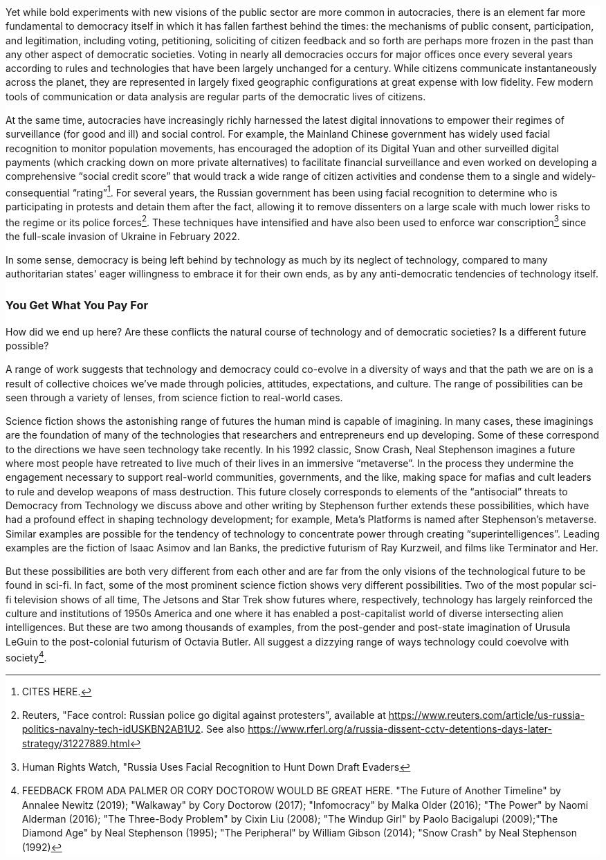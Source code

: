 Yet while bold experiments with new visions of the public sector are more common in autocracies, there is an element far more fundamental to democracy itself in which it has fallen farthest behind the times: the mechanisms of public consent, participation, and legitimation, including voting, petitioning, soliciting of citizen feedback and so forth are perhaps more frozen in the past than any other aspect of democratic societies. Voting in nearly all democracies occurs for major offices once every several years according to rules and technologies that have been largely unchanged for a century.  While citizens communicate instantaneously across the planet, they are represented in largely fixed geographic configurations at great expense with low fidelity.  Few modern tools of communication or data analysis are regular parts of the democratic lives of citizens.  

At the same time, autocracies have increasingly richly harnessed the latest digital innovations to empower their regimes of surveillance (for good and ill) and social control.  For example, the Mainland Chinese government has widely used facial recognition to monitor population movements, has encouraged the adoption of its Digital Yuan and other surveilled digital payments (which cracking down on more private alternatives) to facilitate financial surveillance and even worked on developing a comprehensive “social credit score” that would track a wide range of citizen activities and condense them to a single and widely-consequential “rating”[^22]. For several years, the Russian government has been using facial recognition to determine who is participating in protests and detain them after the fact, allowing it to remove dissenters on a large scale with much lower risks to the regime or its police forces[^35]. These techniques have intensified and have also been used to enforce war conscription[^36] since the full-scale invasion of Ukraine in February 2022.

In some sense, democracy is being left behind by technology as much by its neglect of technology, compared to many authoritarian states' eager willingness to embrace it for their own ends, as by any anti-democratic tendencies of technology itself.

### You Get What You Pay For

How did we end up here? Are these conflicts the natural course of technology and of democratic societies?  Is a different future possible?

A range of work suggests that technology and democracy could co-evolve in a diversity of ways and that the path we are on is a result of collective choices we’ve made through policies, attitudes, expectations, and culture.  The range of possibilities can be seen through a variety of lenses, from science fiction to real-world cases.  

Science fiction shows the astonishing range of futures the human mind is capable of imagining.  In many cases, these imaginings are the foundation of many of the technologies that researchers and entrepreneurs end up developing.  Some of these correspond to the directions we have seen technology take recently.  In his 1992 classic, Snow Crash, Neal Stephenson imagines a future where most people have retreated to live much of their lives in an immersive “metaverse”.  In the process they undermine the engagement necessary to support real-world communities, governments, and the like, making space for mafias and cult leaders to rule and develop weapons of mass destruction.  This future closely corresponds to elements of the “antisocial” threats to Democracy from Technology we discuss above and other writing by Stephenson further extends these possibilities, which have had a profound effect in shaping technology development; for example, Meta’s Platforms is named after Stephenson’s metaverse.  Similar examples are possible for the tendency of technology to concentrate power through creating “superintelligences”.  Leading examples are the fiction of Isaac Asimov and Ian Banks, the predictive futurism of Ray Kurzweil, and films like Terminator and Her. 

But these possibilities are both very different from each other and are far from the only visions of the technological future to be found in sci-fi.  In fact, some of the most prominent science fiction shows very different possibilities. Two of the most popular sci-fi television shows of all time, The Jetsons and Star Trek show futures where, respectively, technology has largely reinforced the culture and institutions of 1950s America and one where it has enabled a post-capitalist world of diverse intersecting alien intelligences.  But these are two among thousands of examples, from the post-gender and post-state imagination of Urusula LeGuin to the post-colonial futurism of Octavia Butler.  All suggest a dizzying range of ways technology could coevolve with society[^23]. 


[^1]: Cite Acemoglu and Robinson. ”The narrow corridor: How nations struggle for liberty”. D Acemoglu, JA Robinson - 2019
[^2]: Such relationships differ from those established in markets, which are based on bilateral, transactional exchange in a “universal” currency, as they denominate value in units based on local value and trust.
[^3]: Gray, Out in the Country 2009.  O’Day and Heinberg 2021.  Allcott et al., 2020.
[^4]: Cite Gray and Suri, Autor. ”Ghost work: How to stop Silicon Valley from building a new global underclass” ML Gray, S Suri - 2019
[^5]: Levitsky, S. & Ziblatt, D. (2018). How Democracies Die. Crown. Mounk, Y. (2018). The People vs. Democracy: Why Our Freedom Is in Danger and How to Save It. Harvard University Press. Sunstein, C. R. (2017). #Republic: Divided. Democracy in the Age of Social Media. Princeton University Press. Jamieson, K. H. & Capella, J. N. (2008). Echo Chamber: Rush Limbaugh and the Conservative Media Establishment. Oxford University Press.
[^6]: Simsek, A. (2021). The Macroeconomics of Financial Speculation. The Annual Review of Economics, 13, p.335-69
[^7]: "The Dark Side of Cryptocurrencies: How to Tackle the Challenges" by Chee-Wee Tan and Shan-Ling Pan (2019)"Crypto-asset market surveillance" by the Financial Stability Board (2020), "Cryptocurrencies and the Future of Money" by Carlo Gola and Andrea Nodari (2018), "Regulating Cryptocurrencies: Insights from a Survey of Central Banks" by Jon Frost and Adam Aitken (2018), "Cryptocurrencies and the Global Financial System: An Overview" by Michael Kumhof and Clara Vega (2018), "Cryptocurrencies: A Primer" by C. Eugene Steuerle and Caleb Quakenbush (2019) "Crypto-currencies: An Innovative but Unstable Financial Asset" by Paola Lucantoni and Niclas Werthén (2019) "Regulating Cryptocurrencies: Analyzing Existing and Proposed Legal Frameworks" by Frank Pasquale (2019), "Crypto-Assets: Implications for Financial Stability, Monetary Policy, and Payment Systems" by the International Monetary Fund (2018)"The Challenges of Regulating Cryptocurrencies and Blockchain Technology" by Ansgar Belke and Dominik Supplieth (2019)
[^8]: Harris, T. (2016). How technology hijacks people’s minds : from a magician and Google’s design ethicist. [online] Medium. Available at: https://medium.com/@tristanharris/how-technology-hijacks-peoples-minds-from-a-magician-and-google-s-design-ethicist-56d62ef5edf3 [Accessed 21 Feb. 2023]. Harris, T. (2018). Time well spent. [online] Time Well Spent. Available at: https://www.timewellspent.io/ [Accessed 21 Feb. 2023]. Schmachtenberger, D. (2017). The War on Sensemaking, Daniel Schmachtenberger at the "Reawakening Our Human Sense-Making" conference. [online] YouTube. Available at: https://www.youtube.com/watch?v=4fjKdVxPwmM [Accessed 21 Feb. 202 Schmachtenberger, D. (2020). Civilization Emergence. [online] Civilization Emerging. Available at: https://civilizationemerging.com/ [Accessed 21 Feb. 2023].
[^9]: The Age of Surveillance Capitalism: The Fight for a Human Future at the New Frontier of Power" by Shoshana Zuboff (2019);"Weapons of Math Destruction: How Big Data Increases Inequality and Threatens Democracy" by Cathy O'Neil (2016); "The Big Data Opportunity in Our Driverless Future" by Evangelos Simoudis (2018); "Artificial Intelligence and Economic Growth" by Philippe Aghion, Mathias Dewatripont, and Julian Kolev (2019); "The Rise of the Robots: Technology and the Threat of a Jobless Future" by Martin Ford (2015); "AI Superpowers: China, Silicon Valley, and the New World Order" by Kai-Fu Lee (2018); "The Transparent Society: Will Technology Force Us to Choose Between Privacy and Freedom?" by David Brin (1998); "Digital Privacy, Playful Media, and Miscommunication: Why Privacy Matters" by Kari Kraus (2019) "Algorithms of Oppression: How Search Engines Reinforce Racism" by Safiya Umoja Noble (2018) "Automating Inequality: How High-Tech Tools Profile, Police, and Punish the Poor" by Virginia Eubanks (2017)
[^10]: Josh Simons Algorithms of Oppression 2023; Artificial Unintelligence: How Computers Misunderstand the World" by Meredith Broussard (2018); "Weapons of Math Destruction: How Big Data Increases Inequality and Threatens Democracy" by Cathy O'Neil (2016); "Race After Technology: Abolitionist Tools for the New Jim Code" by Ruha Benjamin (2019); "Automating Inequality: How High-Tech Tools Profile, Police, and Punish the Poor" by Virginia Eubanks (2018); "The Politics of the Artificial: Essays on Design and Design Studies" edited by Victor Margolin and Sylvia Margolin (2017); "Toward a Critical Race Methodology in Algorithmic Fairness" by Josh Simons, et al. (2021); "Decolonizing AI: Toward a More Ethical and Just AI" by Os Keyes, et al. (2020); "The Intersection of AI and Human Rights: Opportunities and Challenges" by Nicole Ozer and Steven Feldstein (2020)
[^11]: "The Race Between Machine and Man: Implications of Technology for Growth, Factor Shares, and Employment" by Daron Acemoglu and Pascual Restrepo (2018); "Capitalism without Capital: The Rise of the Intangible Economy" by Jonathan Haskel and Stian Westlake (2018); "The Rise of the Machines: Automation, Horizontal Innovation and Income Inequality" by Daron Acemoglu and Pascual Restrepo (2018) ; "The Economics of Artificial Intelligence: An Agenda" by Ajay Agrawal, Joshua Gans, and Avi Goldfarb (2018); "The Impact of Artificial Intelligence - Widespread Job Losses" by Kai-Fu Lee (2021) ; "Skill Biased Technical Change and Rising Wage Inequality: Some Problems and Puzzles" by David Autor (2014) 
[^12]:  "The Rise of Market Power and the Macroeconomic Implications" by Jan De Loecker and Jan Eeckhout, Quarterly Journal of Economics, 2017.; "The Race Between Man and Machine: Implications of Technology for Growth, Factor Shares and Employment" by Daron Acemoglu, American Economic Review, 2019.; "The Cost of Convenience: Ridehailing and Traffic Fatalities" by John Barrios, Yael Hochberg, and Hanyi Yi, Journal of Political Economy, 2020. "Firming Up Inequality" by David Autor, David Dorn, Lawrence F. Katz, Christina Patterson, and John Van Reenen, Centre for Economic Performance Discussion Paper, 2020. "The Increasing Dominance of Large Firms" by Gustavo Grullon, Yelena Larkin, and Roni Michaely, Review of Financial Studies, 2019.; "The Digital Economy, Business Dynamism and Productivity Growth" by Chad Syverson, National Bureau of Economic Research, 2018.; "Industrial Concentration in the Age of Digital Platforms" by Fiona Scott Morton, Yale Law Journal, 2019.;"The Failure of Free Entry" by Philippe Aghion, Antonin Bergeaud, Timo Boppart, Peter Klenow, and Huiyu Li, Review of Economic Studies, 2019.; "The Capitalist Machine: Computerization, Workers' Power, and the Decline in Labor's Share within U.S. Industries" by Shouyong Shi and Wei Cui, Journal of Political Economy, 2021.
[^13]: AI Superpowers: China, Silicon Valley, and the New World Order by Kai-Fu Lee; The Dictator's Dilemma: The Chinese Communist Party's Strategy for Survival by Bruce J. Dickson; The Cost of Connection by Nick Couldry and Ulysses Mejias; "Artificial Intelligence and National Security" by Paul Scharre "The New Digital Authoritarianism: Xi Jinping's Vision for the Future of Governance" by Samantha Hoffman "Data Colonialism: Rethinking Big Data's Relation to the Contemporary Subject" by Jack Linchuan Qiu "The Future of Power in the Digital Age" by Taylor Owen and Ben Scott "The Rise of Digital Repression: How Technology is Reshaping Power, Politics, and Resistance" by Steven Feldstein. 
[^14]: OpenForumEurope.org Open Tech Communitythe European Commission published a study on the impact of open source software (OSS)The fear of strict control of data in the EU a few years ago this has led to a lack of competition and innovation, as well as an increased risk of the market.  Now, we can see more investments in OSS. This is also thanks to the steps of innovation in many eastern European countries. If the country fails to maintain and keep its investment in digital tech to connect people or public sector things, it will cause a huge loss in future including democratic pluralism. Conically we are seeing the importance of digital OSS in the war between Ukraine and Russia.
[^15]: https://news.gallup.com/poll/329666/views-big-tech-worsen-public-wants-regulation.aspx but see also https://ec.europa.eu/commission/presscorner/detail/en/IP_21_4645 https://www.pewresearch.org/internet/2022/03/17/ai-and-human-enhancement-americans-openness-is-tempered-by-a-range-of-concerns/ https://deliverypdf.ssrn.com/delivery.php?ID=378070074070096106120096075093127076009075022081036087078089015067078006091125065007021011006001039100019103096003108083114089116049039081035024111121091071093107025069011095094068091120007107065101126071008081003028090028030076083084111115121117089072&EXT=pdf&INDEX=TRUE  
[^16]: Possible sources: "The Innovation Illusion: How So Little is Created by So Many Working So Hard" by Fredrik Erixon and Bjorn Weigel (2016), "The Rise and Fall of American Growth: The U.S. Standard of Living since the Civil War" by Robert J. Gordon (2016)
[^17]: For example, even public interest open source code is mostly invested in by private actors, though recently the US Government has made some efforts to support that sector with the launch of code.gov.
[^18]: Altman interview with Ezra Klein….NEED FORMAL CITE
[^19]:  "Made in China 2025: The Industrial Plan that China Doesn't Want to Talk About" by Usha C. V. Haley and George T. Haley (2018); "China's Economic Transformation: Lessons, Impact, and the Path Forward" edited by Zhiwu Chen and Chun Chang (2021); "Innovation in China: Challenging the Global Science and Technology System" edited by Cong Cao (2019); "The Digital Silk Road: China's Information Capitalism and Its Geopolitical Implications" by Winston Ma (2020); "The State, Business and Education: Public-Private Partnerships Revisited" edited by Anthony Welch and Xiaobing Wang (2020)
[^20]: THIS STILL NEEDS LOTS MORE WORK BUT HERE ARE SOME SOURCES: "Digital Disconnect: How Capitalism is Turning the Internet Against Democracy" by Robert W. McChesney (2013) "The Internet Trap: How the Digital Economy Builds Monopolies and Undermines Democracy" by Matthew Hindman (2018) "The Hacked World Order: How Nations Fight, Trade, Maneuver, and Manipulate in the Digital Age" by Adam Segal (2016) "Information Wars: How We Lost the Global Battle Against Disinformation and What We Can Do About It" by Richard Stengel (2019)"The Attention Merchants: The Epic Scramble to Get Inside Our Heads" by Tim Wu (2017)
[^21]: “Chinese 14th 5-Year-Plan for National Informatization, available in English and Mandarin at https://digichina.stanford.edu/work/translation-14th-five-year-plan-for-national-informatization-dec-2021/.
[^22]:   CITES HERE.
[^23]: FEEDBACK FROM ADA PALMER OR CORY DOCTOROW WOULD BE GREAT HERE.  "The Future of Another Timeline" by Annalee Newitz (2019); "Walkaway" by Cory Doctorow (2017); "Infomocracy" by Malka Older (2016); "The Power" by Naomi Alderman (2016); "The Three-Body Problem" by Cixin Liu (2008); "The Windup Girl" by Paolo Bacigalupi (2009);"The Diamond Age" by Neal Stephenson (1995); "The Peripheral" by William Gibson (2014); "Snow Crash" by Neal Stephenson (1992)
[^24]:   FEEDBACK FROM STEPH DICK AND KATE CRAWFORD WOULD BE GREAT HERE. "The Technological Society" by Jacques Ellul (1964). "The Social Shaping of Technology" by Donald A. MacKenzie and Judy Wajcman (2018); "The Cybernetic Brain: Sketches of Another Future" by Andrew Pickering (2010); "The Social Construction of Technological Systems: New Directions in the Sociology and History of Technology" by Wiebe E. Bijker, Thomas P. Hughes, and Trevor Pinch (2012); "The Philosophy of Science and Technology Studies" by Steve Fuller (2006); "Technics and Civilization" by Lewis Mumford (2010)
[^25]:   Power and Progress: Our Thousand-Year Struggle Over Technology and Prosperity
[^26]: According to a report by the research and advisory company Gartner, worldwide government spending on AI is expected to reach 37 billion in 2021, a 22.4% increase from the previous year. - China leads the world in AI investment: Chinese companies invested 25 billion in AI in 2017, compared to 9.7 billion in the US.In 2021, the US Senate passed a 250 billion bill that includes $52 billion for semiconductor research and development, which is expected to boost the country's AI capabilities.  Additionally, in the same year, the European Union announced an 8.3 billion investment in artificial intelligence, cybersecurity, and supercomputers as part of its Digital Decade plan.In 2021, the Bank of Japan started experimenting with central bank digital currency (CBDC) and China's central bank launched a digital yuan trial program in several cities.
[^27]:  Licklider, “Computers and Government”
[^28]: Acemoglu and Restrepo, 2019, Journal of Economic Perspectives.  Note that the precise Golden Age-Digital Stagnation cutoff differs across these studies, but it is always somewhere during the 1970s or 1980s.
[^29]: Posner and Weyl, Radical Markets
[^30]:   "The Great Reversal: How America Gave Up on Free Markets" by Thomas Philippon (2019), “The Myth of Capitalism: Monopolies and the death of Competition” by Tepper with Hearn.
[^31]: Cambridge Center for Future of Democracy
[^32]: ADD PAC-MC CITE HER.According to the 2021 Edelman Trust Barometer, only 57% of global respondents trust technology as a reliable source of information. This represents a decline of 4 points from the previous year's survey. A 2020 survey by Pew Research Center found that 72% of Americans believe that social media companies have too much power and influence over the news that people see. Additionally, 51% of respondents said they were very or somewhat concerned about the role of technology in political polarization. A 2019 survey by the Center for the Governance of AI at the University of Oxford found that only 33% of Americans believe that tech companies are generally trustworthy. In a 2020 survey of 9,000 people in nine countries, conducted by Ipsos MORI, only 30% of respondents said that they trust social media companies to behave responsibly with their data. 
[^33]: https://news.gallup.com/poll/1597/confidence-institutions.aspx
[^34]: https://www.un.org/development/desa/dspd/2021/07/trust-public-institutions/ and Kolczynska, Bürkner, Kennedy and Vehtari
[^35]: Reuters, "Face control: Russian police go digital against protesters", available at https://www.reuters.com/article/us-russia-politics-navalny-tech-idUSKBN2AB1U2. See also https://www.rferl.org/a/russia-dissent-cctv-detentions-days-later-strategy/31227889.html
[^36]: Human Rights Watch, "Russia Uses Facial Recognition to Hunt Down Draft Evaders